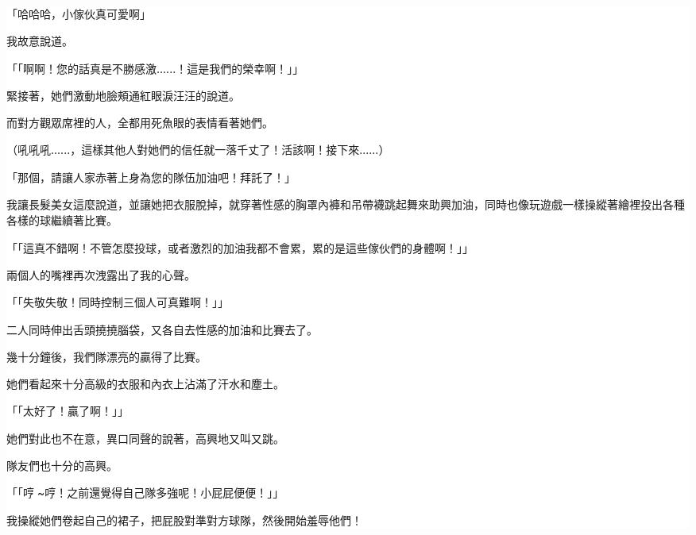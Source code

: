 

「哈哈哈，小傢伙真可愛啊」



我故意說道。



「「啊啊！您的話真是不勝感激......！這是我們的榮幸啊！」」



緊接著，她們激動地臉頰通紅眼淚汪汪的說道。



而對方觀眾席裡的人，全都用死魚眼的表情看著她們。



（吼吼吼......，這樣其他人對她們的信任就一落千丈了！活該啊！接下來......）



「那個，請讓人家赤著上身為您的隊伍加油吧！拜託了！」



我讓長髮美女這麼說道，並讓她把衣服脫掉，就穿著性感的胸罩內褲和吊帶襪跳起舞來助興加油，同時也像玩遊戲一樣操縱著繪裡投出各種各樣的球繼續著比賽。





「「這真不錯啊！不管怎麼投球，或者激烈的加油我都不會累，累的是這些傢伙們的身體啊！」」



兩個人的嘴裡再次洩露出了我的心聲。



「「失敬失敬！同時控制三個人可真難啊！」」



二人同時伸出舌頭撓撓腦袋，又各自去性感的加油和比賽去了。



幾十分鐘後，我們隊漂亮的贏得了比賽。



她們看起來十分高級的衣服和內衣上沾滿了汗水和塵土。



「「太好了！贏了啊！」」



她們對此也不在意，異口同聲的說著，高興地又叫又跳。



隊友們也十分的高興。



「「哼 ~哼！之前還覺得自己隊多強呢！小屁屁便便！」」



我操縱她們卷起自己的裙子，把屁股對準對方球隊，然後開始羞辱他們！
